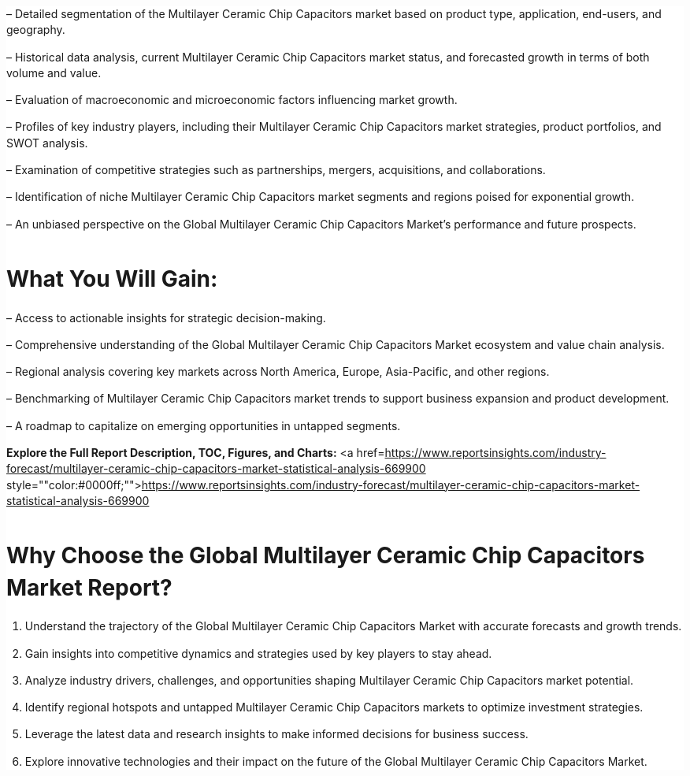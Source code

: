 – Detailed segmentation of the Multilayer Ceramic Chip Capacitors market based on product type, application, end-users, and geography.

– Historical data analysis, current Multilayer Ceramic Chip Capacitors market status, and forecasted growth in terms of both volume and value.

– Evaluation of macroeconomic and microeconomic factors influencing market growth.

– Profiles of key industry players, including their Multilayer Ceramic Chip Capacitors market strategies, product portfolios, and SWOT analysis.

– Examination of competitive strategies such as partnerships, mergers, acquisitions, and collaborations.

– Identification of niche Multilayer Ceramic Chip Capacitors market segments and regions poised for exponential growth.

– An unbiased perspective on the Global Multilayer Ceramic Chip Capacitors Market’s performance and future prospects.

# <strong>What You Will Gain:</strong>

– Access to actionable insights for strategic decision-making.

– Comprehensive understanding of the Global Multilayer Ceramic Chip Capacitors Market ecosystem and value chain analysis.

– Regional analysis covering key markets across North America, Europe, Asia-Pacific, and other regions.

– Benchmarking of Multilayer Ceramic Chip Capacitors market trends to support business expansion and product development.

– A roadmap to capitalize on emerging opportunities in untapped segments.

<strong>Explore the Full Report Description, TOC, Figures, and Charts:</strong>
<a href=https://www.reportsinsights.com/industry-forecast/multilayer-ceramic-chip-capacitors-market-statistical-analysis-669900 style=""color:#0000ff;"">https://www.reportsinsights.com/industry-forecast/multilayer-ceramic-chip-capacitors-market-statistical-analysis-669900</a>

# <strong>Why Choose the Global Multilayer Ceramic Chip Capacitors Market Report?</strong>

1. Understand the trajectory of the Global Multilayer Ceramic Chip Capacitors Market with accurate forecasts and growth trends.

2. Gain insights into competitive dynamics and strategies used by key players to stay ahead.

3. Analyze industry drivers, challenges, and opportunities shaping Multilayer Ceramic Chip Capacitors market potential.

4. Identify regional hotspots and untapped Multilayer Ceramic Chip Capacitors markets to optimize investment strategies.

5. Leverage the latest data and research insights to make informed decisions for business success.

6. Explore innovative technologies and their impact on the future of the Global Multilayer Ceramic Chip Capacitors Market.

